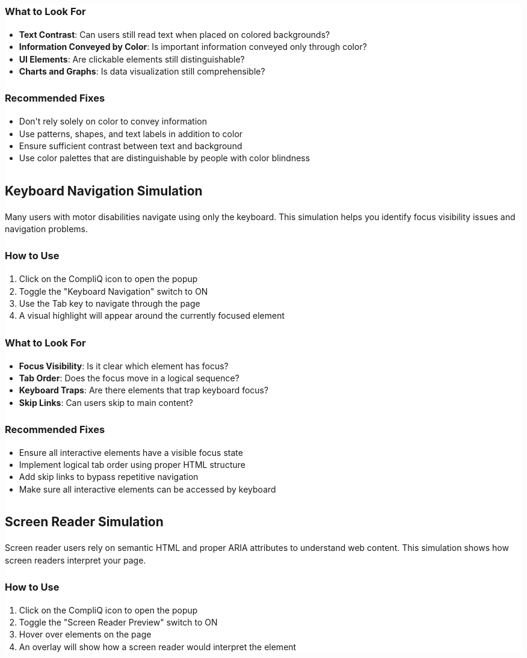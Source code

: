 ### What to Look For

- **Text Contrast**: Can users still read text when placed on colored backgrounds?
- **Information Conveyed by Color**: Is important information conveyed only through color?
- **UI Elements**: Are clickable elements still distinguishable?
- **Charts and Graphs**: Is data visualization still comprehensible?

### Recommended Fixes

- Don't rely solely on color to convey information
- Use patterns, shapes, and text labels in addition to color
- Ensure sufficient contrast between text and background
- Use color palettes that are distinguishable by people with color blindness

## Keyboard Navigation Simulation

Many users with motor disabilities navigate using only the keyboard. This simulation helps you identify focus visibility issues and navigation problems.

### How to Use

1. Click on the CompliQ icon to open the popup
2. Toggle the "Keyboard Navigation" switch to ON
3. Use the Tab key to navigate through the page
4. A visual highlight will appear around the currently focused element

### What to Look For

- **Focus Visibility**: Is it clear which element has focus?
- **Tab Order**: Does the focus move in a logical sequence?
- **Keyboard Traps**: Are there elements that trap keyboard focus?
- **Skip Links**: Can users skip to main content?

### Recommended Fixes

- Ensure all interactive elements have a visible focus state
- Implement logical tab order using proper HTML structure
- Add skip links to bypass repetitive navigation
- Make sure all interactive elements can be accessed by keyboard

## Screen Reader Simulation

Screen reader users rely on semantic HTML and proper ARIA attributes to understand web content. This simulation shows how screen readers interpret your page.

### How to Use

1. Click on the CompliQ icon to open the popup
2. Toggle the "Screen Reader Preview" switch to ON
3. Hover over elements on the page
4. An overlay will show how a screen reader would interpret the element
